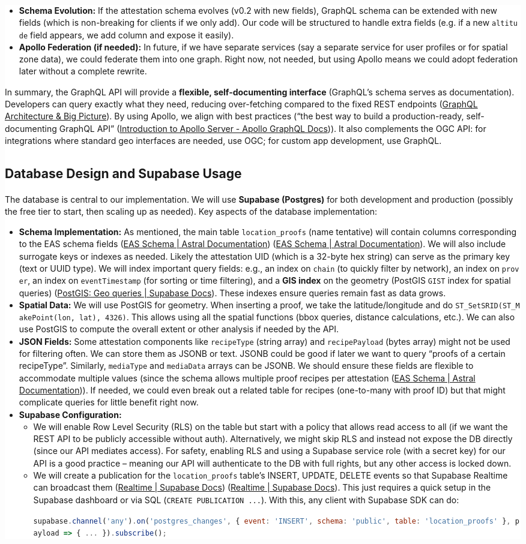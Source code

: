   - **Schema Evolution:** If the attestation schema evolves (v0.2 with new fields), GraphQL schema can be extended with new fields (which is non-breaking for clients if we only add). Our code will be structured to handle extra fields (e.g. if a new `altitude` field appears, we add column and expose it easily).
  - **Apollo Federation (if needed):** In future, if we have separate services (say a separate service for user profiles or for spatial zone data), we could federate them into one graph. Right now, not needed, but using Apollo means we could adopt federation later without a complete rewrite.

In summary, the GraphQL API will provide a **flexible, self-documenting interface** (GraphQL’s schema serves as documentation). Developers can query exactly what they need, reducing over-fetching compared to the fixed REST endpoints ([GraphQL Architecture & Big Picture](https://www.howtographql.com/basics/3-big-picture/#:~:text=,a%20connected%20database)). By using Apollo, we align with best practices (“the best way to build a production-ready, self-documenting GraphQL API” ([Introduction to Apollo Server - Apollo GraphQL Docs](https://www.apollographql.com/docs/apollo-server#:~:text=Apollo%20Server%20is%20an%20open,use%20data%20from%20any%20source))). It also complements the OGC API: for integrations where standard geo interfaces are needed, use OGC; for custom app development, use GraphQL.

## Database Design and Supabase Usage

The database is central to our implementation. We will use **Supabase (Postgres)** for both development and production (possibly the free tier to start, then scaling up as needed). Key aspects of the database implementation:

- **Schema Implementation:** As mentioned, the main table `location_proofs` (name tentative) will contain columns corresponding to the EAS schema fields ([EAS Schema | Astral Documentation](https://docs.astral.global/docs/location-proof-protocol/eas-schema#:~:text=structured.,Specified%20in%20recipe%20definition)) ([EAS Schema | Astral Documentation](https://docs.astral.global/docs/location-proof-protocol/eas-schema#:~:text=definition.%60mediaType%20%60%60string,User%20input)). We will also include surrogate keys or indexes as needed. Likely the attestation UID (which is a 32-byte hex string) can serve as the primary key (text or UUID type). We will index important query fields: e.g., an index on `chain` (to quickly filter by network), an index on `prover`, an index on `eventTimestamp` (for sorting or time filtering), and a **GIS index** on the geometry (PostGIS `GIST` index for spatial queries) ([PostGIS: Geo queries | Supabase Docs](https://supabase.com/docs/guides/database/extensions/postgis#:~:text=PostGIS%3A%20Geo%20queries%20,location%2C%20get%20data%20within)). These indexes ensure queries remain fast as data grows.
- **Spatial Data:** We will use PostGIS for geometry. When inserting a proof, we take the latitude/longitude and do `ST_SetSRID(ST_MakePoint(lon, lat), 4326)`. This allows using all the spatial functions (bbox queries, distance calculations, etc.). We can also use PostGIS to compute the overall extent or other analysis if needed by the API.
- **JSON Fields:** Some attestation components like `recipeType` (string array) and `recipePayload` (bytes array) might not be used for filtering often. We can store them as JSONB or text. JSONB could be good if later we want to query “proofs of a certain recipeType”. Similarly, `mediaType` and `mediaData` arrays can be JSONB. We should ensure these fields are flexible to accommodate multiple values (since the schema allows multiple proof recipes per attestation ([EAS Schema | Astral Documentation](https://docs.astral.global/docs/location-proof-protocol/eas-schema#:~:text=Proof%20Recipe%20Identifier%20Indicates%20the,of%20supported%20media%20types%2C%20to))). If needed, we could even break out a related table for recipes (one-to-many with proof ID) but that might complicate queries for little benefit right now.
- **Supabase Configuration:** 
  - We will enable Row Level Security (RLS) on the table but start with a policy that allows read access to all (if we want the REST API to be publicly accessible without auth). Alternatively, we might skip RLS and instead not expose the DB directly (since our API mediates access). For safety, enabling RLS and using a Supabase service role (with a secret key) for our API is a good practice – meaning our API will authenticate to the DB with full rights, but any other access is locked down.
  - We will create a publication for the `location_proofs` table’s INSERT, UPDATE, DELETE events so that Supabase Realtime can broadcast them ([Realtime | Supabase Docs](https://supabase.com/docs/guides/realtime#:~:text=By%20default%20Realtime%20is%20disabled,table)) ([Realtime | Supabase Docs](https://supabase.com/docs/guides/realtime#:~:text=From%20the%20client%2C%20we%20can,table)). This just requires a quick setup in the Supabase dashboard or via SQL (`CREATE PUBLICATION ...`). With this, any client with Supabase SDK can do:
    ```js
    supabase.channel('any').on('postgres_changes', { event: 'INSERT', schema: 'public', table: 'location_proofs' }, payload => { ... }).subscribe();